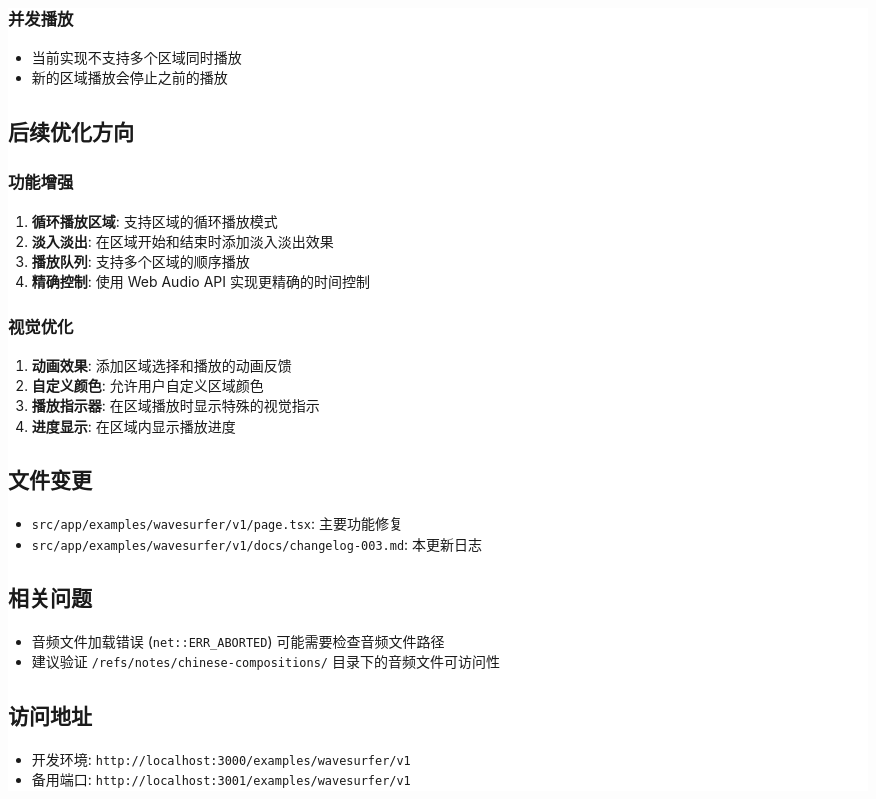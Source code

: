 ### 并发播放
- 当前实现不支持多个区域同时播放
- 新的区域播放会停止之前的播放

## 后续优化方向

### 功能增强
1. **循环播放区域**: 支持区域的循环播放模式
2. **淡入淡出**: 在区域开始和结束时添加淡入淡出效果
3. **播放队列**: 支持多个区域的顺序播放
4. **精确控制**: 使用 Web Audio API 实现更精确的时间控制

### 视觉优化
1. **动画效果**: 添加区域选择和播放的动画反馈
2. **自定义颜色**: 允许用户自定义区域颜色
3. **播放指示器**: 在区域播放时显示特殊的视觉指示
4. **进度显示**: 在区域内显示播放进度

## 文件变更
- `src/app/examples/wavesurfer/v1/page.tsx`: 主要功能修复
- `src/app/examples/wavesurfer/v1/docs/changelog-003.md`: 本更新日志

## 相关问题
- 音频文件加载错误 (`net::ERR_ABORTED`) 可能需要检查音频文件路径
- 建议验证 `/refs/notes/chinese-compositions/` 目录下的音频文件可访问性

## 访问地址
- 开发环境: `http://localhost:3000/examples/wavesurfer/v1`
- 备用端口: `http://localhost:3001/examples/wavesurfer/v1`